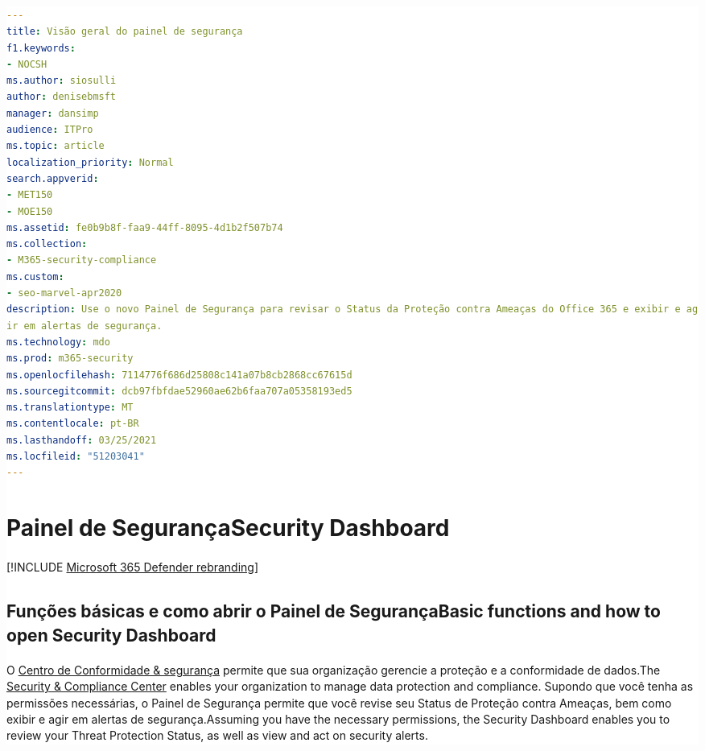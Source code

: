 ```yaml
---
title: Visão geral do painel de segurança
f1.keywords:
- NOCSH
ms.author: siosulli
author: denisebmsft
manager: dansimp
audience: ITPro
ms.topic: article
localization_priority: Normal
search.appverid:
- MET150
- MOE150
ms.assetid: fe0b9b8f-faa9-44ff-8095-4d1b2f507b74
ms.collection:
- M365-security-compliance
ms.custom:
- seo-marvel-apr2020
description: Use o novo Painel de Segurança para revisar o Status da Proteção contra Ameaças do Office 365 e exibir e agir em alertas de segurança.
ms.technology: mdo
ms.prod: m365-security
ms.openlocfilehash: 7114776f686d25808c141a07b8cb2868cc67615d
ms.sourcegitcommit: dcb97fbfdae52960ae62b6faa707a05358193ed5
ms.translationtype: MT
ms.contentlocale: pt-BR
ms.lasthandoff: 03/25/2021
ms.locfileid: "51203041"
---
```

# <a name="security-dashboard"></a><span data-ttu-id="1aff2-103">Painel de Segurança</span><span class="sxs-lookup"><span data-stu-id="1aff2-103">Security Dashboard</span></span>

[!INCLUDE [Microsoft 365 Defender rebranding](../includes/microsoft-defender-for-office.md)]


## <a name="basic-functions-and-how-to-open-security-dashboard"></a><span data-ttu-id="1aff2-104">Funções básicas e como abrir o Painel de Segurança</span><span class="sxs-lookup"><span data-stu-id="1aff2-104">Basic functions and how to open Security Dashboard</span></span>

<span data-ttu-id="1aff2-105">O [Centro de Conformidade & segurança](../../compliance/microsoft-365-compliance-center.md) permite que sua organização gerencie a proteção e a conformidade de dados.</span><span class="sxs-lookup"><span data-stu-id="1aff2-105">The [Security & Compliance Center](../../compliance/microsoft-365-compliance-center.md) enables your organization to manage data protection and compliance.</span></span> <span data-ttu-id="1aff2-106">Supondo que você tenha as permissões necessárias, o Painel de Segurança permite que você revise seu Status de Proteção contra Ameaças, bem como exibir e agir em alertas de segurança.</span><span class="sxs-lookup"><span data-stu-id="1aff2-106">Assuming you have the necessary permissions, the Security Dashboard enables you to review your Threat Protection Status, as well as view and act on security alerts.</span></span>
